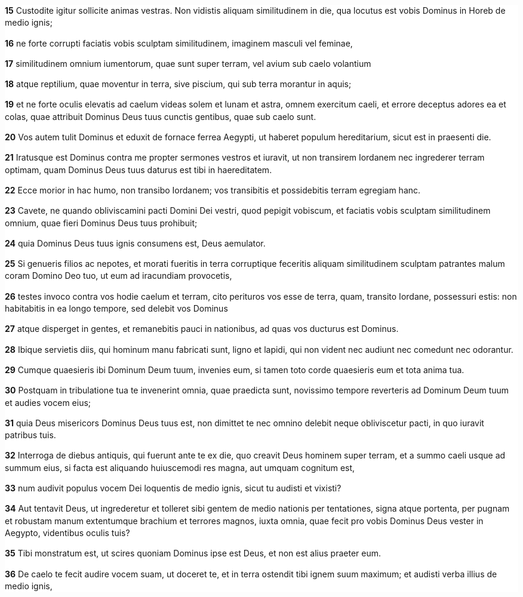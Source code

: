 **15** Custodite igitur sollicite animas vestras. Non vidistis aliquam similitudinem in die, qua locutus est vobis Dominus in Horeb de medio ignis;

**16** ne forte corrupti faciatis vobis sculptam similitudinem, imaginem masculi vel feminae,

**17** similitudinem omnium iumentorum, quae sunt super terram, vel avium sub caelo volantium

**18** atque reptilium, quae moventur in terra, sive piscium, qui sub terra morantur in aquis;

**19** et ne forte oculis elevatis ad caelum videas solem et lunam et astra, omnem exercitum caeli, et errore deceptus adores ea et colas, quae attribuit Dominus Deus tuus cunctis gentibus, quae sub caelo sunt.

**20** Vos autem tulit Dominus et eduxit de fornace ferrea Aegypti, ut haberet populum hereditarium, sicut est in praesenti die.

**21** Iratusque est Dominus contra me propter sermones vestros et iuravit, ut non transirem Iordanem nec ingrederer terram optimam, quam Dominus Deus tuus daturus est tibi in haereditatem.

**22** Ecce morior in hac humo, non transibo Iordanem; vos transibitis et possidebitis terram egregiam hanc.

**23** Cavete, ne quando obliviscamini pacti Domini Dei vestri, quod pepigit vobiscum, et faciatis vobis sculptam similitudinem omnium, quae fieri Dominus Deus tuus prohibuit;

**24** quia Dominus Deus tuus ignis consumens est, Deus aemulator.

**25** Si genueris filios ac nepotes, et morati fueritis in terra corruptique feceritis aliquam similitudinem sculptam patrantes malum coram Domino Deo tuo, ut eum ad iracundiam provocetis,

**26** testes invoco contra vos hodie caelum et terram, cito perituros vos esse de terra, quam, transito Iordane, possessuri estis: non habitabitis in ea longo tempore, sed delebit vos Dominus

**27** atque disperget in gentes, et remanebitis pauci in nationibus, ad quas vos ducturus est Dominus.

**28** Ibique servietis diis, qui hominum manu fabricati sunt, ligno et lapidi, qui non vident nec audiunt nec comedunt nec odorantur.

**29** Cumque quaesieris ibi Dominum Deum tuum, invenies eum, si tamen toto corde quaesieris eum et tota anima tua.

**30** Postquam in tribulatione tua te invenerint omnia, quae praedicta sunt, novissimo tempore reverteris ad Dominum Deum tuum et audies vocem eius;

**31** quia Deus misericors Dominus Deus tuus est, non dimittet te nec omnino delebit neque obliviscetur pacti, in quo iuravit patribus tuis.

**32** Interroga de diebus antiquis, qui fuerunt ante te ex die, quo creavit Deus hominem super terram, et a summo caeli usque ad summum eius, si facta est aliquando huiuscemodi res magna, aut umquam cognitum est,

**33** num audivit populus vocem Dei loquentis de medio ignis, sicut tu audisti et vixisti?

**34** Aut tentavit Deus, ut ingrederetur et tolleret sibi gentem de medio nationis per tentationes, signa atque portenta, per pugnam et robustam manum extentumque brachium et terrores magnos, iuxta omnia, quae fecit pro vobis Dominus Deus vester in Aegypto, videntibus oculis tuis?

**35** Tibi monstratum est, ut scires quoniam Dominus ipse est Deus, et non est alius praeter eum.

**36** De caelo te fecit audire vocem suam, ut doceret te, et in terra ostendit tibi ignem suum maximum; et audisti verba illius de medio ignis,
